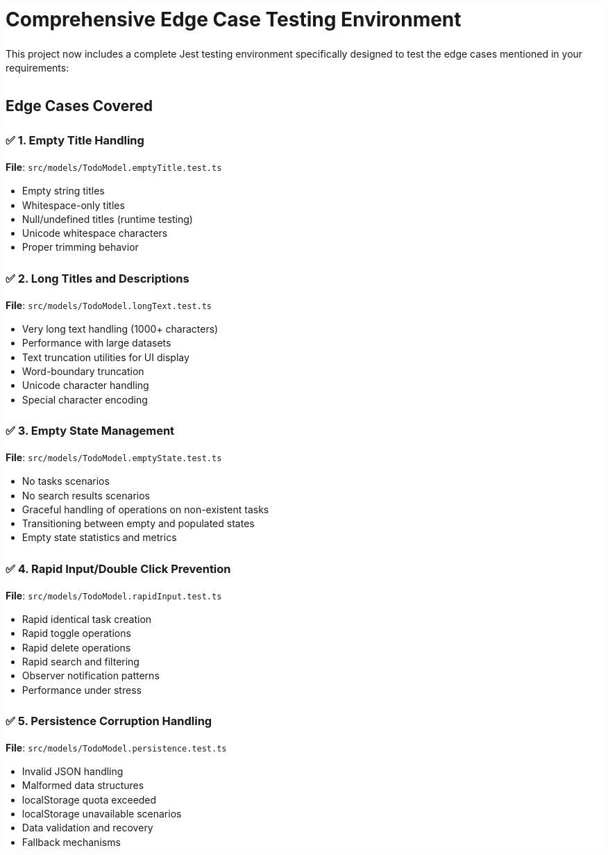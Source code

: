 # Comprehensive Edge Case Testing Environment

This project now includes a complete Jest testing environment specifically designed to test the edge cases mentioned in your requirements:

## Edge Cases Covered

### ✅ 1. Empty Title Handling
**File**: `src/models/TodoModel.emptyTitle.test.ts`
- Empty string titles
- Whitespace-only titles
- Null/undefined titles (runtime testing)
- Unicode whitespace characters
- Proper trimming behavior

### ✅ 2. Long Titles and Descriptions  
**File**: `src/models/TodoModel.longText.test.ts`
- Very long text handling (1000+ characters)
- Performance with large datasets
- Text truncation utilities for UI display
- Word-boundary truncation
- Unicode character handling
- Special character encoding

### ✅ 3. Empty State Management
**File**: `src/models/TodoModel.emptyState.test.ts`
- No tasks scenarios
- No search results scenarios
- Graceful handling of operations on non-existent tasks
- Transitioning between empty and populated states
- Empty state statistics and metrics

### ✅ 4. Rapid Input/Double Click Prevention
**File**: `src/models/TodoModel.rapidInput.test.ts`
- Rapid identical task creation
- Rapid toggle operations
- Rapid delete operations
- Rapid search and filtering
- Observer notification patterns
- Performance under stress

### ✅ 5. Persistence Corruption Handling
**File**: `src/models/TodoModel.persistence.test.ts`
- Invalid JSON handling
- Malformed data structures
- localStorage quota exceeded
- localStorage unavailable scenarios
- Data validation and recovery
- Fallback mechanisms
